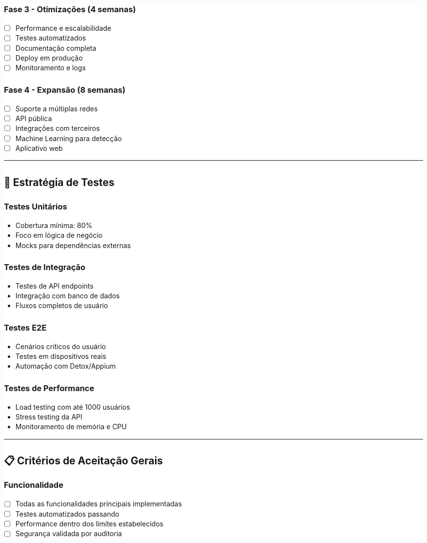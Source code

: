 ### Fase 3 - Otimizações (4 semanas)
- [ ] Performance e escalabilidade
- [ ] Testes automatizados
- [ ] Documentação completa
- [ ] Deploy em produção
- [ ] Monitoramento e logs

### Fase 4 - Expansão (8 semanas)
- [ ] Suporte a múltiplas redes
- [ ] API pública
- [ ] Integrações com terceiros
- [ ] Machine Learning para detecção
- [ ] Aplicativo web

---

## 🧪 Estratégia de Testes

### Testes Unitários
- Cobertura mínima: 80%
- Foco em lógica de negócio
- Mocks para dependências externas

### Testes de Integração
- Testes de API endpoints
- Integração com banco de dados
- Fluxos completos de usuário

### Testes E2E
- Cenários críticos do usuário
- Testes em dispositivos reais
- Automação com Detox/Appium

### Testes de Performance
- Load testing com até 1000 usuários
- Stress testing da API
- Monitoramento de memória e CPU

---

## 📋 Critérios de Aceitação Gerais

### Funcionalidade
- [ ] Todas as funcionalidades principais implementadas
- [ ] Testes automatizados passando
- [ ] Performance dentro dos limites estabelecidos
- [ ] Segurança validada por auditoria
